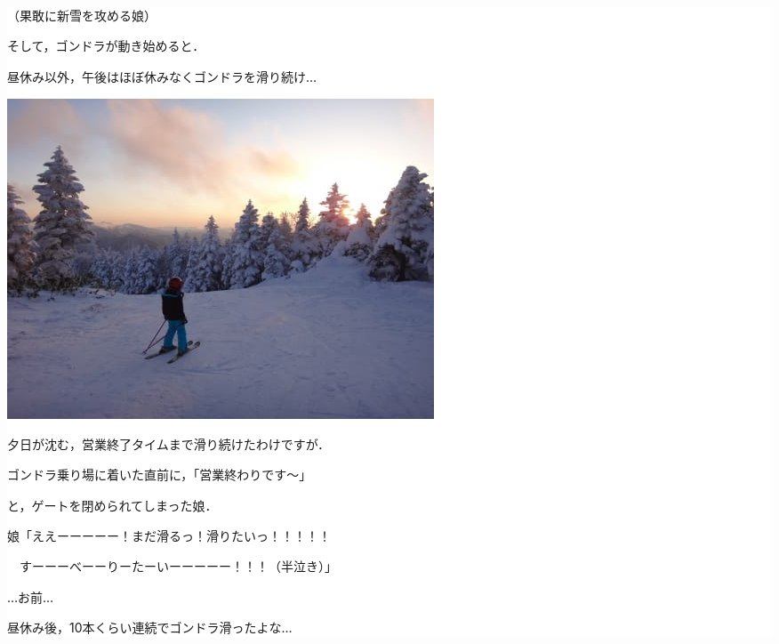 


（果敢に新雪を攻める娘）





そして，ゴンドラが動き始めると．


昼休み以外，午後はほぼ休みなくゴンドラを滑り続け…




![8394fb8bc2dd1898137fa3676353e6bd.jpg](images/8394fb8bc2dd1898137fa3676353e6bd.jpg)




夕日が沈む，営業終了タイムまで滑り続けたわけですが．





ゴンドラ乗り場に着いた直前に，「営業終わりです～」


と，ゲートを閉められてしまった娘．





娘「ええーーーーー！まだ滑るっ！滑りたいっ！！！！！


　すーーーべーーりーたーいーーーーー！！！（半泣き）」





…お前…


昼休み後，10本くらい連続でゴンドラ滑ったよな…
